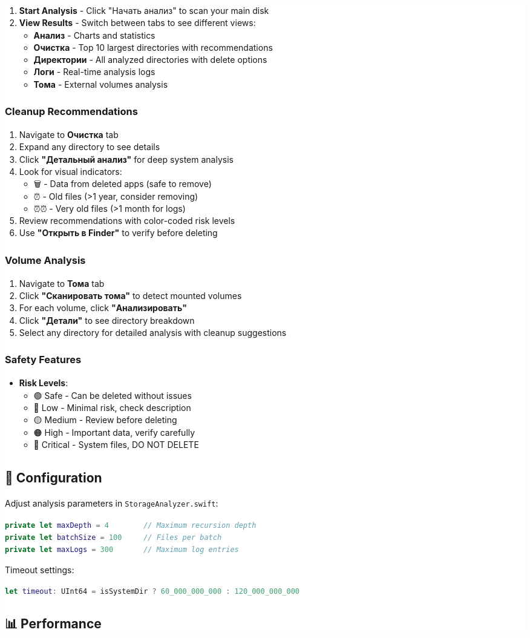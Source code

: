 1. **Start Analysis** - Click "Начать анализ" to scan your main disk
2. **View Results** - Switch between tabs to see different views:
   - **Анализ** - Charts and statistics
   - **Очистка** - Top 10 largest directories with recommendations
   - **Директории** - All analyzed directories with delete options
   - **Логи** - Real-time analysis logs
   - **Тома** - External volumes analysis

### Cleanup Recommendations

1. Navigate to **Очистка** tab
2. Expand any directory to see details
3. Click **"Детальный анализ"** for deep system analysis
4. Look for visual indicators:
   - 🗑️ - Data from deleted apps (safe to remove)
   - ⏰ - Old files (>1 year, consider removing)
   - ⏰⏰ - Very old files (>1 month for logs)
5. Review recommendations with color-coded risk levels
6. Use **"Открыть в Finder"** to verify before deleting

### Volume Analysis

1. Navigate to **Тома** tab
2. Click **"Сканировать тома"** to detect mounted volumes
3. For each volume, click **"Анализировать"**
4. Click **"Детали"** to see directory breakdown
5. Select any directory for detailed analysis with cleanup suggestions

### Safety Features

- **Risk Levels**:
  - 🟢 Safe - Can be deleted without issues
  - 🔵 Low - Minimal risk, check description
  - 🟡 Medium - Review before deleting
  - 🟠 High - Important data, verify carefully
  - 🔴 Critical - System files, DO NOT DELETE

## 🔧 Configuration

Adjust analysis parameters in `StorageAnalyzer.swift`:

```swift
private let maxDepth = 4        // Maximum recursion depth
private let batchSize = 100     // Files per batch
private let maxLogs = 300       // Maximum log entries
```

Timeout settings:
```swift
let timeout: UInt64 = isSystemDir ? 60_000_000_000 : 120_000_000_000
```

## 📊 Performance
